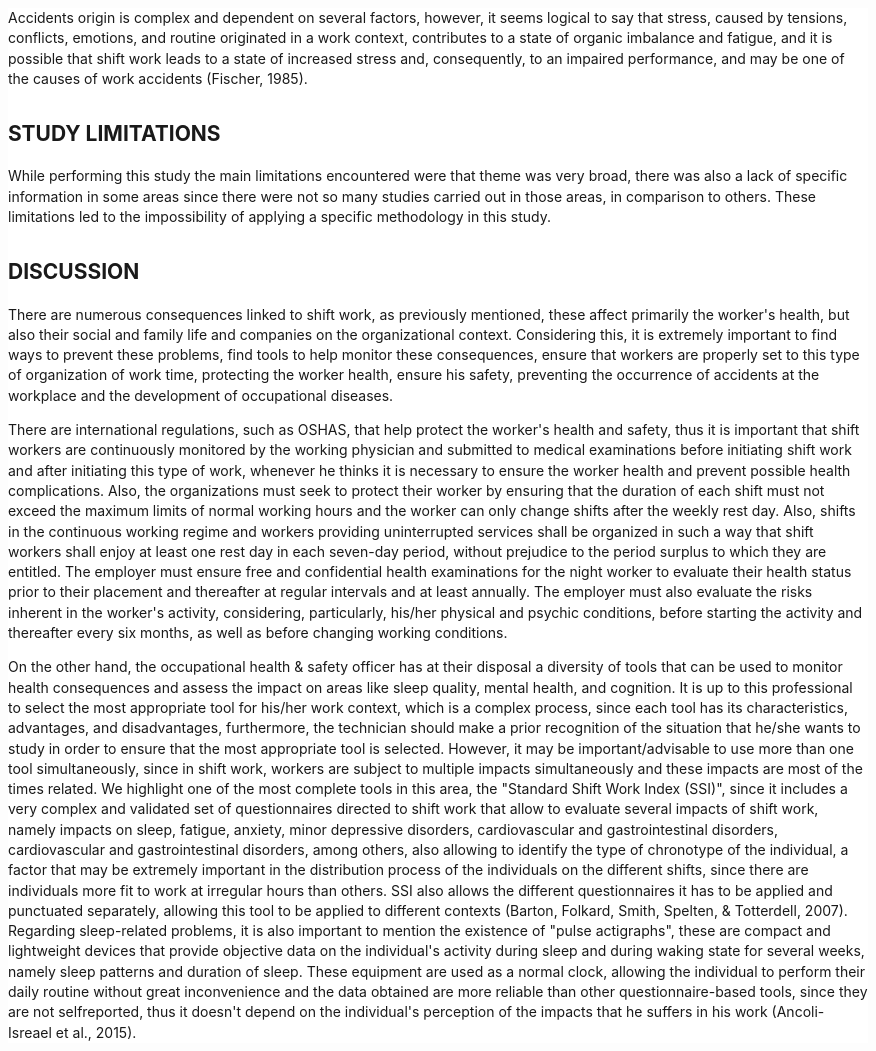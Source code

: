 Accidents origin is complex and dependent on several factors, however, it seems logical to say that stress, caused by tensions, conflicts, emotions, and routine originated in a work context, contributes to a state of organic imbalance and fatigue, and it is possible that shift work leads to a state of increased stress and, consequently, to an impaired performance, and may be one of the causes of work accidents (Fischer, 1985).


## STUDY LIMITATIONS

While performing this study the main limitations encountered were that theme was very broad, there was also a lack of specific information in some areas since there were not so many studies carried out in those areas, in comparison to others. These limitations led to the impossibility of applying a specific methodology in this study.


## DISCUSSION

There are numerous consequences linked to shift work, as previously mentioned, these affect primarily the worker's health, but also their social and family life and companies on the organizational context. Considering this, it is extremely important to find ways to prevent these problems, find tools to help monitor these consequences, ensure that workers are properly set to this type of organization of work time, protecting the worker health, ensure his safety, preventing the occurrence of accidents at the workplace and the development of occupational diseases.

There are international regulations, such as OSHAS, that help protect the worker's health and safety, thus it is important that shift workers are continuously monitored by the working physician and submitted to medical examinations before initiating shift work and after initiating this type of work, whenever he thinks it is necessary to ensure the worker health and prevent possible health complications. Also, the organizations must seek to protect their worker by ensuring that the duration of each shift must not exceed the maximum limits of normal working hours and the worker can only change shifts after the weekly rest day. Also, shifts in the continuous working regime and workers providing uninterrupted services shall be organized in such a way that shift workers shall enjoy at least one rest day in each seven-day period, without prejudice to the period surplus to which they are entitled. The employer must ensure free and confidential health examinations for the night worker to evaluate their health status prior to their placement and thereafter at regular intervals and at least annually. The employer must also evaluate the risks inherent in the worker's activity, considering, particularly, his/her physical and psychic conditions, before starting the activity and thereafter every six months, as well as before changing working conditions.

On the other hand, the occupational health & safety officer has at their disposal a diversity of tools that can be used to monitor health consequences and assess the impact on areas like sleep quality, mental health, and cognition. It is up to this professional to select the most appropriate tool for his/her work context, which is a complex process, since each tool has its characteristics, advantages, and disadvantages, furthermore, the technician should make a prior recognition of the situation that he/she wants to study in order to ensure that the most appropriate tool is selected. However, it may be important/advisable to use more than one tool simultaneously, since in shift work, workers are subject to multiple impacts simultaneously and these impacts are most of the times related. We highlight one of the most complete tools in this area, the "Standard Shift Work Index (SSI)", since it includes a very complex and validated set of questionnaires directed to shift work that allow to evaluate several impacts of shift work, namely impacts on sleep, fatigue, anxiety, minor depressive disorders, cardiovascular and gastrointestinal disorders, cardiovascular and gastrointestinal disorders, among others, also allowing to identify the type of chronotype of the individual, a factor that may be extremely important in the distribution process of the individuals on the different shifts, since there are individuals more fit to work at irregular hours than others. SSI also allows the different questionnaires it has to be applied and punctuated separately, allowing this tool to be applied to different contexts (Barton, Folkard, Smith, Spelten, & Totterdell, 2007). Regarding sleep-related problems, it is also important to mention the existence of "pulse actigraphs", these are compact and lightweight devices that provide objective data on the individual's activity during sleep and during waking state for several weeks, namely sleep patterns and duration of sleep. These equipment are used as a normal clock, allowing the individual to perform their daily routine without great inconvenience and the data obtained are more reliable than other questionnaire-based tools, since they are not selfreported, thus it doesn't depend on the individual's perception of the impacts that he suffers in his work (Ancoli-Isreael et al., 2015).
